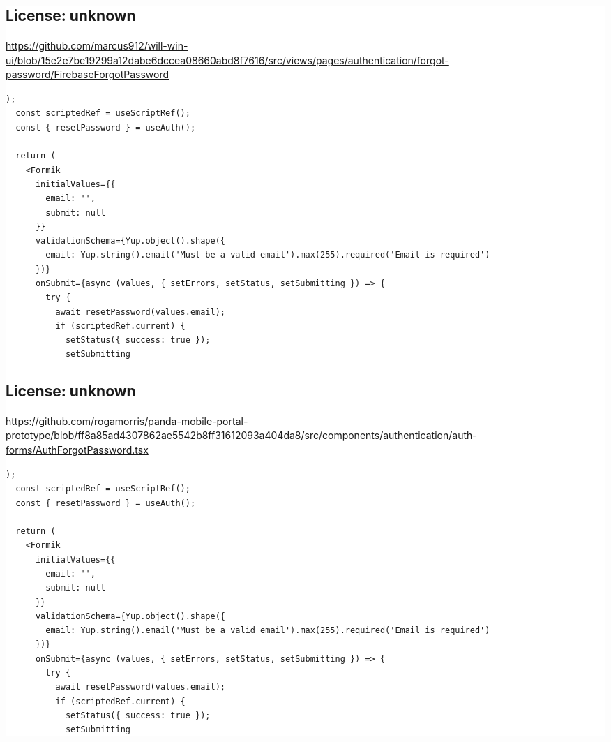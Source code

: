 
## License: unknown
https://github.com/marcus912/will-win-ui/blob/15e2e7be19299a12dabe6dccea08660abd8f7616/src/views/pages/authentication/forgot-password/FirebaseForgotPassword

```
);
  const scriptedRef = useScriptRef();
  const { resetPassword } = useAuth();

  return (
    <Formik
      initialValues={{
        email: '',
        submit: null
      }}
      validationSchema={Yup.object().shape({
        email: Yup.string().email('Must be a valid email').max(255).required('Email is required')
      })}
      onSubmit={async (values, { setErrors, setStatus, setSubmitting }) => {
        try {
          await resetPassword(values.email);
          if (scriptedRef.current) {
            setStatus({ success: true });
            setSubmitting
```


## License: unknown
https://github.com/rogamorris/panda-mobile-portal-prototype/blob/ff8a85ad4307862ae5542b8ff31612093a404da8/src/components/authentication/auth-forms/AuthForgotPassword.tsx

```
);
  const scriptedRef = useScriptRef();
  const { resetPassword } = useAuth();

  return (
    <Formik
      initialValues={{
        email: '',
        submit: null
      }}
      validationSchema={Yup.object().shape({
        email: Yup.string().email('Must be a valid email').max(255).required('Email is required')
      })}
      onSubmit={async (values, { setErrors, setStatus, setSubmitting }) => {
        try {
          await resetPassword(values.email);
          if (scriptedRef.current) {
            setStatus({ success: true });
            setSubmitting
```
